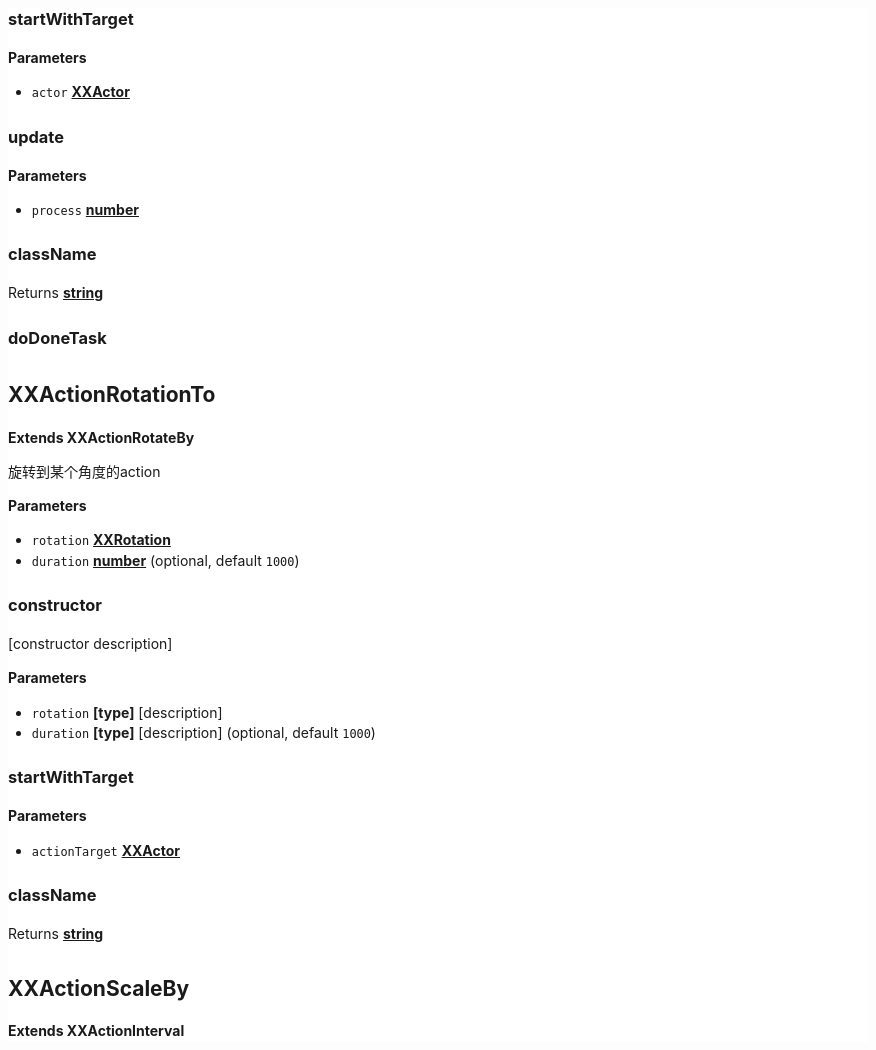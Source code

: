 ### startWithTarget

**Parameters**

-   `actor` **[XXActor](#xxactor)** 

### update

**Parameters**

-   `process` **[number](https://developer.mozilla.org/en-US/docs/Web/JavaScript/Reference/Global_Objects/Number)** 

### className

Returns **[string](https://developer.mozilla.org/en-US/docs/Web/JavaScript/Reference/Global_Objects/String)** 

### doDoneTask

## XXActionRotationTo

**Extends XXActionRotateBy**

旋转到某个角度的action

**Parameters**

-   `rotation` **[XXRotation](#xxrotation)** 
-   `duration` **[number](https://developer.mozilla.org/en-US/docs/Web/JavaScript/Reference/Global_Objects/Number)**  (optional, default `1000`)

### constructor

[constructor description]

**Parameters**

-   `rotation` **\[type]** [description]
-   `duration` **\[type]** [description] (optional, default `1000`)

### startWithTarget

**Parameters**

-   `actionTarget` **[XXActor](#xxactor)** 

### className

Returns **[string](https://developer.mozilla.org/en-US/docs/Web/JavaScript/Reference/Global_Objects/String)** 

## XXActionScaleBy

**Extends XXActionInterval**
